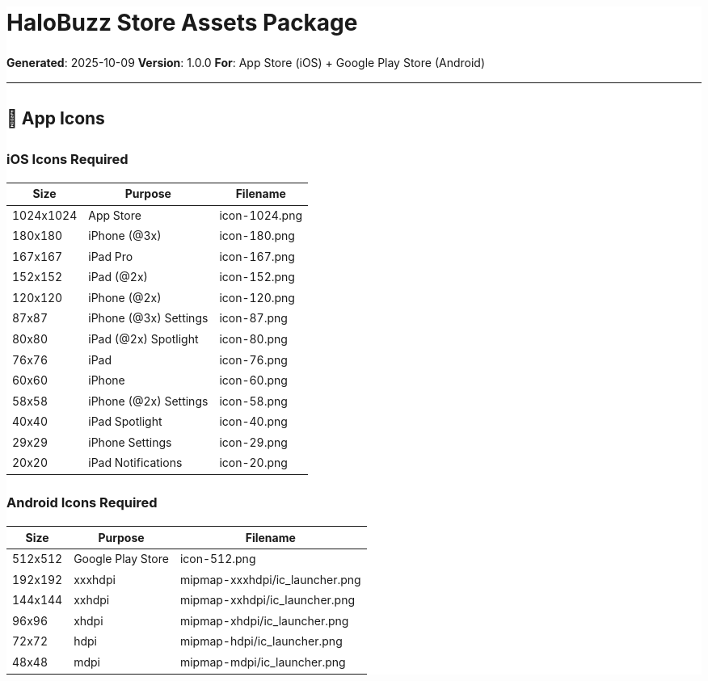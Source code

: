 # HaloBuzz Store Assets Package

**Generated**: 2025-10-09
**Version**: 1.0.0
**For**: App Store (iOS) + Google Play Store (Android)

---

## 📱 App Icons

### iOS Icons Required

| Size | Purpose | Filename |
|------|---------|----------|
| 1024x1024 | App Store | icon-1024.png |
| 180x180 | iPhone (@3x) | icon-180.png |
| 167x167 | iPad Pro | icon-167.png |
| 152x152 | iPad (@2x) | icon-152.png |
| 120x120 | iPhone (@2x) | icon-120.png |
| 87x87 | iPhone (@3x) Settings | icon-87.png |
| 80x80 | iPad (@2x) Spotlight | icon-80.png |
| 76x76 | iPad | icon-76.png |
| 60x60 | iPhone | icon-60.png |
| 58x58 | iPhone (@2x) Settings | icon-58.png |
| 40x40 | iPad Spotlight | icon-40.png |
| 29x29 | iPhone Settings | icon-29.png |
| 20x20 | iPad Notifications | icon-20.png |

### Android Icons Required

| Size | Purpose | Filename |
|------|---------|----------|
| 512x512 | Google Play Store | icon-512.png |
| 192x192 | xxxhdpi | mipmap-xxxhdpi/ic_launcher.png |
| 144x144 | xxhdpi | mipmap-xxhdpi/ic_launcher.png |
| 96x96 | xhdpi | mipmap-xhdpi/ic_launcher.png |
| 72x72 | hdpi | mipmap-hdpi/ic_launcher.png |
| 48x48 | mdpi | mipmap-mdpi/ic_launcher.png |
